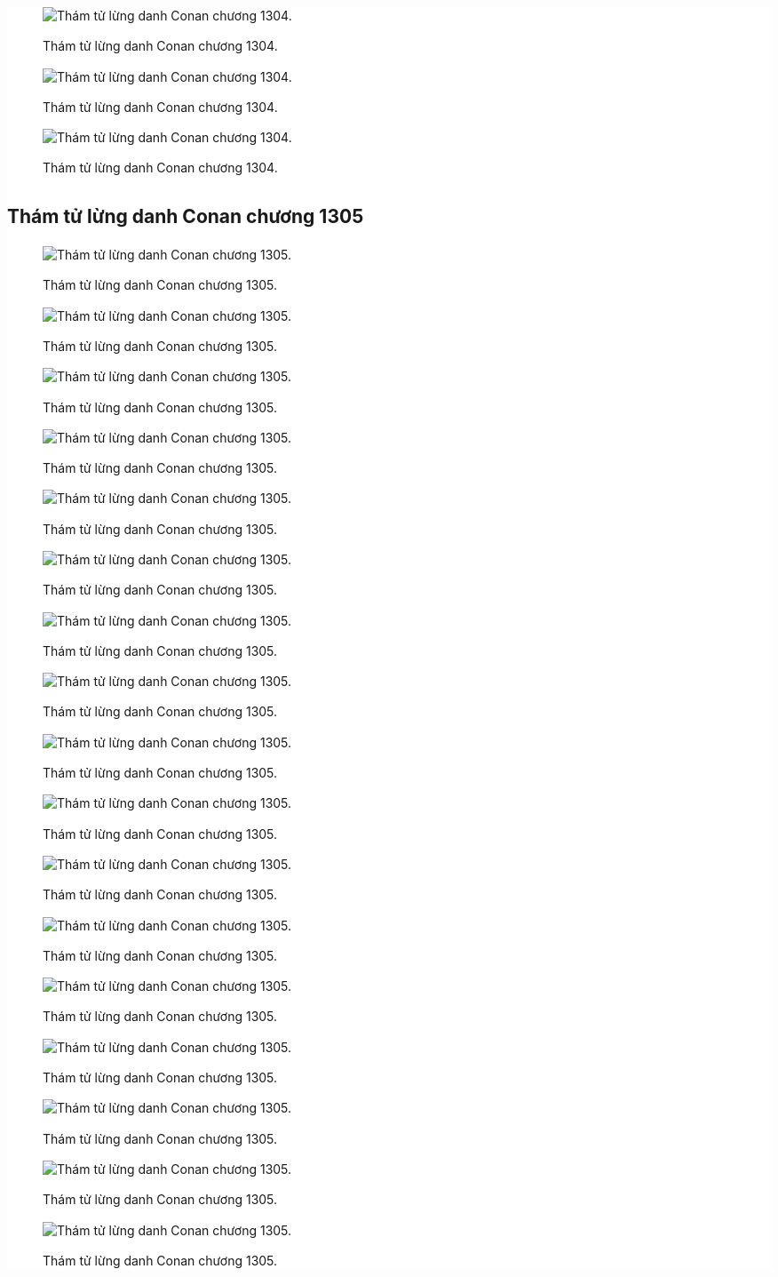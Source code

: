 <figure><img src="https://banmaixanh.org/manga/gosho-aoyama/tham-tu-lung-danh-conan/0304-16.jpg" alt="Thám tử lừng danh Conan chương 1304." title="Thám tử lừng danh Conan chương 1304." height=100% width=100%><figcaption><p>Thám tử lừng danh Conan chương 1304.</p></figcaption></figure>

<figure><img src="https://banmaixanh.org/manga/gosho-aoyama/tham-tu-lung-danh-conan/0304-17.jpg" alt="Thám tử lừng danh Conan chương 1304." title="Thám tử lừng danh Conan chương 1304." height=100% width=100%><figcaption><p>Thám tử lừng danh Conan chương 1304.</p></figcaption></figure>

<figure><img src="https://banmaixanh.org/manga/gosho-aoyama/tham-tu-lung-danh-conan/0304-18.jpg" alt="Thám tử lừng danh Conan chương 1304." title="Thám tử lừng danh Conan chương 1304." height=100% width=100%><figcaption><p>Thám tử lừng danh Conan chương 1304.</p></figcaption></figure>

## Thám tử lừng danh Conan chương 1305

<figure><img src="https://banmaixanh.org/manga/gosho-aoyama/tham-tu-lung-danh-conan/0305-01.jpg" alt="Thám tử lừng danh Conan chương 1305." title="Thám tử lừng danh Conan chương 1305." height=100% width=100%><figcaption><p>Thám tử lừng danh Conan chương 1305.</p></figcaption></figure>

<figure><img src="https://banmaixanh.org/manga/gosho-aoyama/tham-tu-lung-danh-conan/0305-02.jpg" alt="Thám tử lừng danh Conan chương 1305." title="Thám tử lừng danh Conan chương 1305." height=100% width=100%><figcaption><p>Thám tử lừng danh Conan chương 1305.</p></figcaption></figure>

<figure><img src="https://banmaixanh.org/manga/gosho-aoyama/tham-tu-lung-danh-conan/0305-03.jpg" alt="Thám tử lừng danh Conan chương 1305." title="Thám tử lừng danh Conan chương 1305." height=100% width=100%><figcaption><p>Thám tử lừng danh Conan chương 1305.</p></figcaption></figure>

<figure><img src="https://banmaixanh.org/manga/gosho-aoyama/tham-tu-lung-danh-conan/0305-04.jpg" alt="Thám tử lừng danh Conan chương 1305." title="Thám tử lừng danh Conan chương 1305." height=100% width=100%><figcaption><p>Thám tử lừng danh Conan chương 1305.</p></figcaption></figure>

<figure><img src="https://banmaixanh.org/manga/gosho-aoyama/tham-tu-lung-danh-conan/0305-05.jpg" alt="Thám tử lừng danh Conan chương 1305." title="Thám tử lừng danh Conan chương 1305." height=100% width=100%><figcaption><p>Thám tử lừng danh Conan chương 1305.</p></figcaption></figure>

<figure><img src="https://banmaixanh.org/manga/gosho-aoyama/tham-tu-lung-danh-conan/0305-06.jpg" alt="Thám tử lừng danh Conan chương 1305." title="Thám tử lừng danh Conan chương 1305." height=100% width=100%><figcaption><p>Thám tử lừng danh Conan chương 1305.</p></figcaption></figure>

<figure><img src="https://banmaixanh.org/manga/gosho-aoyama/tham-tu-lung-danh-conan/0305-07.jpg" alt="Thám tử lừng danh Conan chương 1305." title="Thám tử lừng danh Conan chương 1305." height=100% width=100%><figcaption><p>Thám tử lừng danh Conan chương 1305.</p></figcaption></figure>

<figure><img src="https://banmaixanh.org/manga/gosho-aoyama/tham-tu-lung-danh-conan/0305-08.jpg" alt="Thám tử lừng danh Conan chương 1305." title="Thám tử lừng danh Conan chương 1305." height=100% width=100%><figcaption><p>Thám tử lừng danh Conan chương 1305.</p></figcaption></figure>

<figure><img src="https://banmaixanh.org/manga/gosho-aoyama/tham-tu-lung-danh-conan/0305-09.jpg" alt="Thám tử lừng danh Conan chương 1305." title="Thám tử lừng danh Conan chương 1305." height=100% width=100%><figcaption><p>Thám tử lừng danh Conan chương 1305.</p></figcaption></figure>

<figure><img src="https://banmaixanh.org/manga/gosho-aoyama/tham-tu-lung-danh-conan/0305-10.jpg" alt="Thám tử lừng danh Conan chương 1305." title="Thám tử lừng danh Conan chương 1305." height=100% width=100%><figcaption><p>Thám tử lừng danh Conan chương 1305.</p></figcaption></figure>

<figure><img src="https://banmaixanh.org/manga/gosho-aoyama/tham-tu-lung-danh-conan/0305-11.jpg" alt="Thám tử lừng danh Conan chương 1305." title="Thám tử lừng danh Conan chương 1305." height=100% width=100%><figcaption><p>Thám tử lừng danh Conan chương 1305.</p></figcaption></figure>

<figure><img src="https://banmaixanh.org/manga/gosho-aoyama/tham-tu-lung-danh-conan/0305-12.jpg" alt="Thám tử lừng danh Conan chương 1305." title="Thám tử lừng danh Conan chương 1305." height=100% width=100%><figcaption><p>Thám tử lừng danh Conan chương 1305.</p></figcaption></figure>

<figure><img src="https://banmaixanh.org/manga/gosho-aoyama/tham-tu-lung-danh-conan/0305-13.jpg" alt="Thám tử lừng danh Conan chương 1305." title="Thám tử lừng danh Conan chương 1305." height=100% width=100%><figcaption><p>Thám tử lừng danh Conan chương 1305.</p></figcaption></figure>

<figure><img src="https://banmaixanh.org/manga/gosho-aoyama/tham-tu-lung-danh-conan/0305-14.jpg" alt="Thám tử lừng danh Conan chương 1305." title="Thám tử lừng danh Conan chương 1305." height=100% width=100%><figcaption><p>Thám tử lừng danh Conan chương 1305.</p></figcaption></figure>

<figure><img src="https://banmaixanh.org/manga/gosho-aoyama/tham-tu-lung-danh-conan/0305-15.jpg" alt="Thám tử lừng danh Conan chương 1305." title="Thám tử lừng danh Conan chương 1305." height=100% width=100%><figcaption><p>Thám tử lừng danh Conan chương 1305.</p></figcaption></figure>

<figure><img src="https://banmaixanh.org/manga/gosho-aoyama/tham-tu-lung-danh-conan/0305-16.jpg" alt="Thám tử lừng danh Conan chương 1305." title="Thám tử lừng danh Conan chương 1305." height=100% width=100%><figcaption><p>Thám tử lừng danh Conan chương 1305.</p></figcaption></figure>

<figure><img src="https://banmaixanh.org/manga/gosho-aoyama/tham-tu-lung-danh-conan/0305-17.jpg" alt="Thám tử lừng danh Conan chương 1305." title="Thám tử lừng danh Conan chương 1305." height=100% width=100%><figcaption><p>Thám tử lừng danh Conan chương 1305.</p></figcaption></figure>
